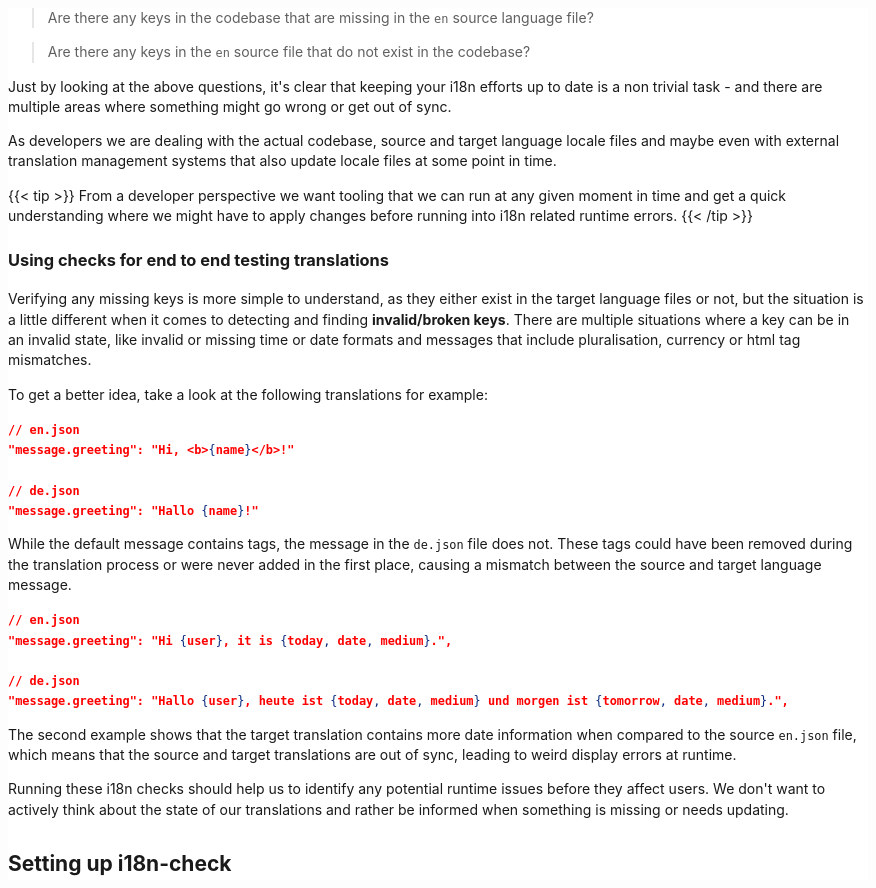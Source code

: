 > Are there any keys in the codebase that are missing in the `en` source language file?

> Are there any keys in the `en` source file that do not exist in the codebase?

Just by looking at the above questions, it's clear that keeping your i18n efforts up to date is a non trivial task - and there are multiple areas where something might go wrong or get out of sync.

As developers we are dealing with the actual codebase, source and target language locale files and maybe even with external translation management systems that also update locale files at some point in time.

{{< tip >}}
From a developer perspective we want tooling that we can run at any given moment in time and get a quick understanding where we might have to apply changes before running into i18n related runtime errors.
{{< /tip >}}

### Using checks for end to end testing translations

Verifying any missing keys is more simple to understand, as they either exist in the target language files or not, but the situation is a little different when it comes to detecting and finding **invalid/broken keys**. There are multiple situations where a key can be in an invalid state, like invalid or missing time or date formats and messages that include pluralisation, currency or html tag mismatches.

To get a better idea, take a look at the following translations for example:

```json
// en.json
"message.greeting": "Hi, <b>{name}</b>!"

// de.json
"message.greeting": "Hallo {name}!"
```

While the default message contains tags, the message in the `de.json` file does not. These tags could have been removed during the translation process or were never added in the first place, causing a mismatch between the source and target language message.

```json
// en.json
"message.greeting": "Hi {user}, it is {today, date, medium}.",

// de.json
"message.greeting": "Hallo {user}, heute ist {today, date, medium} und morgen ist {tomorrow, date, medium}.",
```

The second example shows that the target translation contains more date information when compared to the source `en.json` file, which means that the source and target translations are out of sync, leading to weird display errors at runtime.

Running these i18n checks should help us to identify any potential runtime issues before they affect users. We don't want to actively think about the state of our translations and rather be informed when something is missing or needs updating.

## Setting up i18n-check
